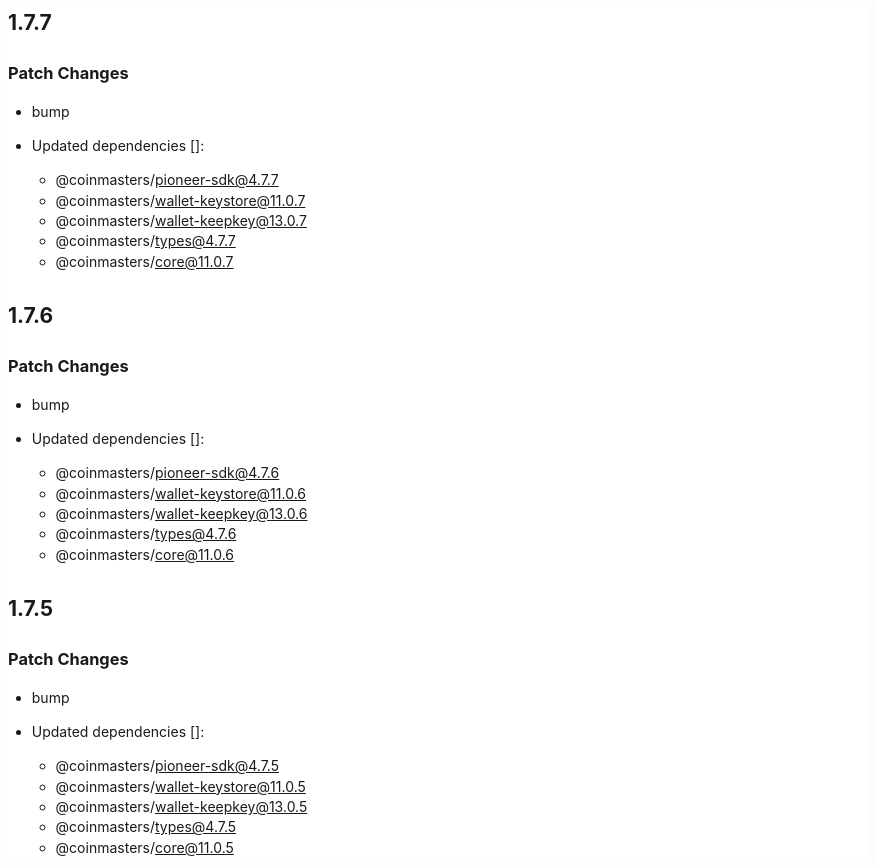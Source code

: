 ## 1.7.7

### Patch Changes

- bump

- Updated dependencies []:
  - @coinmasters/pioneer-sdk@4.7.7
  - @coinmasters/wallet-keystore@11.0.7
  - @coinmasters/wallet-keepkey@13.0.7
  - @coinmasters/types@4.7.7
  - @coinmasters/core@11.0.7

## 1.7.6

### Patch Changes

- bump

- Updated dependencies []:
  - @coinmasters/pioneer-sdk@4.7.6
  - @coinmasters/wallet-keystore@11.0.6
  - @coinmasters/wallet-keepkey@13.0.6
  - @coinmasters/types@4.7.6
  - @coinmasters/core@11.0.6

## 1.7.5

### Patch Changes

- bump

- Updated dependencies []:
  - @coinmasters/pioneer-sdk@4.7.5
  - @coinmasters/wallet-keystore@11.0.5
  - @coinmasters/wallet-keepkey@13.0.5
  - @coinmasters/types@4.7.5
  - @coinmasters/core@11.0.5
